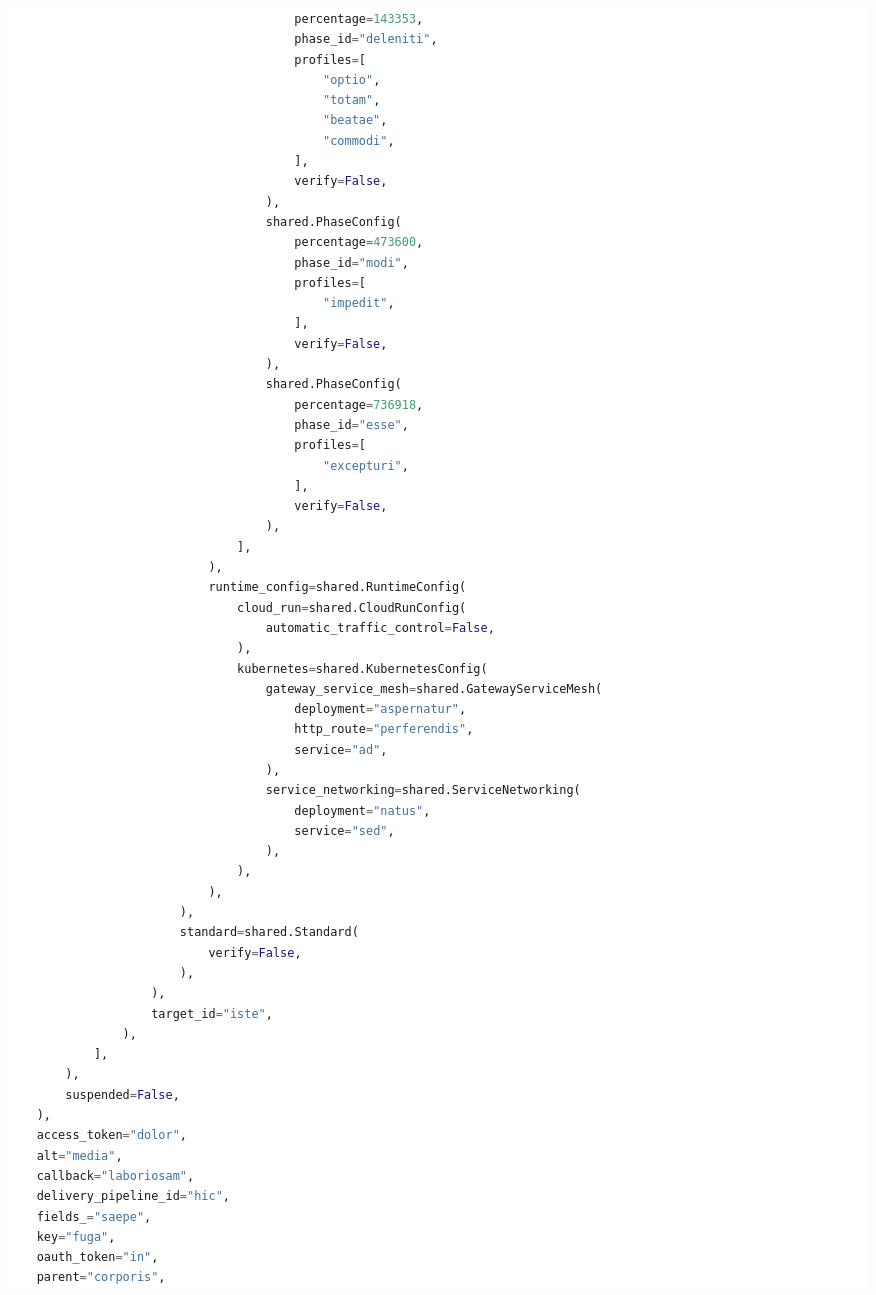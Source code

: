 ```python
                                        percentage=143353,
                                        phase_id="deleniti",
                                        profiles=[
                                            "optio",
                                            "totam",
                                            "beatae",
                                            "commodi",
                                        ],
                                        verify=False,
                                    ),
                                    shared.PhaseConfig(
                                        percentage=473600,
                                        phase_id="modi",
                                        profiles=[
                                            "impedit",
                                        ],
                                        verify=False,
                                    ),
                                    shared.PhaseConfig(
                                        percentage=736918,
                                        phase_id="esse",
                                        profiles=[
                                            "excepturi",
                                        ],
                                        verify=False,
                                    ),
                                ],
                            ),
                            runtime_config=shared.RuntimeConfig(
                                cloud_run=shared.CloudRunConfig(
                                    automatic_traffic_control=False,
                                ),
                                kubernetes=shared.KubernetesConfig(
                                    gateway_service_mesh=shared.GatewayServiceMesh(
                                        deployment="aspernatur",
                                        http_route="perferendis",
                                        service="ad",
                                    ),
                                    service_networking=shared.ServiceNetworking(
                                        deployment="natus",
                                        service="sed",
                                    ),
                                ),
                            ),
                        ),
                        standard=shared.Standard(
                            verify=False,
                        ),
                    ),
                    target_id="iste",
                ),
            ],
        ),
        suspended=False,
    ),
    access_token="dolor",
    alt="media",
    callback="laboriosam",
    delivery_pipeline_id="hic",
    fields_="saepe",
    key="fuga",
    oauth_token="in",
    parent="corporis",
```